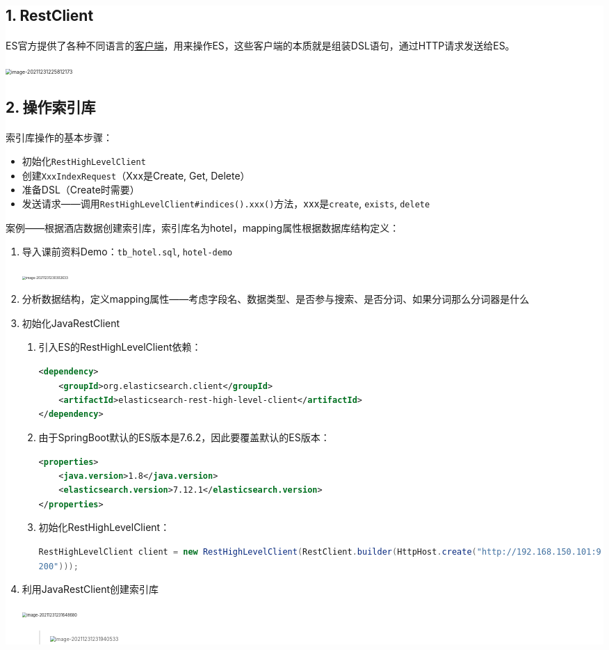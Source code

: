 ## 1. RestClient

ES官方提供了各种不同语言的[客户端](https://www.elastic.co/guide/en/elasticsearch/client/index.html)，用来操作ES，这些客户端的本质就是组装DSL语句，通过HTTP请求发送给ES。

<img src="https://chua-n.gitee.io/blog-images/notebooks/数据库/Elasticsearch/image-20211231225812173.png" alt="image-20211231225812173" style="zoom:50%;" />

## 2. 操作索引库

索引库操作的基本步骤：

- 初始化`RestHighLevelClient`
- 创建`XxxIndexRequest`（Xxx是Create, Get, Delete）
- 准备DSL（Create时需要）
- 发送请求——调用`RestHighLevelClient#indices().xxx()`方法，xxx是`create`, `exists`, `delete`

案例——根据酒店数据创建索引库，索引库名为hotel，mapping属性根据数据库结构定义：

1. 导入课前资料Demo：`tb_hotel.sql`, `hotel-demo`

    <img src="https://chua-n.gitee.io/blog-images/notebooks/数据库/Elasticsearch/image-20211231230302633.png" alt="image-20211231230302633" style="zoom:33%;" />

2. 分析数据结构，定义mapping属性——考虑字段名、数据类型、是否参与搜索、是否分词、如果分词那么分词器是什么

3. 初始化JavaRestClient

    1. 引入ES的RestHighLevelClient依赖：

        ```xml
        <dependency>
            <groupId>org.elasticsearch.client</groupId>
            <artifactId>elasticsearch-rest-high-level-client</artifactId>
        </dependency>
        ```

    2. 由于SpringBoot默认的ES版本是7.6.2，因此要覆盖默认的ES版本：

        ```xml
        <properties>
            <java.version>1.8</java.version>
            <elasticsearch.version>7.12.1</elasticsearch.version>
        </properties>
        ```

    3. 初始化RestHighLevelClient：

        ```java
        RestHighLevelClient client = new RestHighLevelClient(RestClient.builder(HttpHost.create("http://192.168.150.101:9200")));
        ```

4. 利用JavaRestClient创建索引库

    <img src="https://chua-n.gitee.io/blog-images/notebooks/数据库/Elasticsearch/image-20211231231648680.png" alt="image-20211231231648680" style="zoom:40%;" />

    > <img src="https://chua-n.gitee.io/blog-images/notebooks/数据库/Elasticsearch/image-20211231231940533.png" alt="image-20211231231940533" style="zoom:50%;" />
